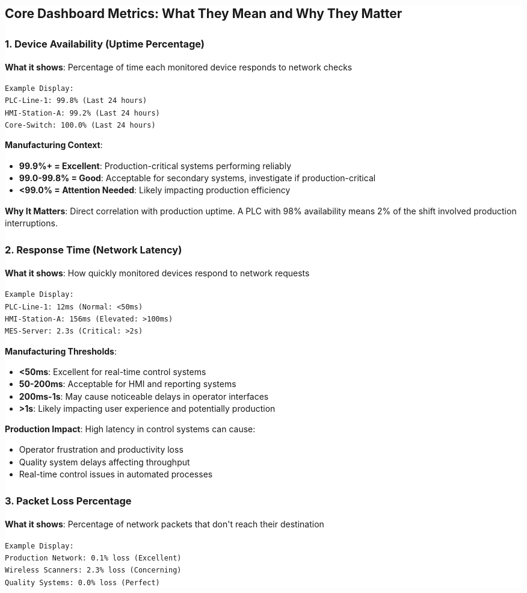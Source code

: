 ## Core Dashboard Metrics: What They Mean and Why They Matter

### 1. Device Availability (Uptime Percentage)

**What it shows**: Percentage of time each monitored device responds to network checks

```
Example Display:
PLC-Line-1: 99.8% (Last 24 hours)
HMI-Station-A: 99.2% (Last 24 hours)
Core-Switch: 100.0% (Last 24 hours)
```

**Manufacturing Context**:
- **99.9%+ = Excellent**: Production-critical systems performing reliably
- **99.0-99.8% = Good**: Acceptable for secondary systems, investigate if production-critical
- **<99.0% = Attention Needed**: Likely impacting production efficiency

**Why It Matters**: Direct correlation with production uptime. A PLC with 98% availability means 2% of the shift involved production interruptions.



### 2. Response Time (Network Latency)

**What it shows**: How quickly monitored devices respond to network requests

```
Example Display:
PLC-Line-1: 12ms (Normal: <50ms)
HMI-Station-A: 156ms (Elevated: >100ms)
MES-Server: 2.3s (Critical: >2s)
```

**Manufacturing Thresholds**:
- **<50ms**: Excellent for real-time control systems
- **50-200ms**: Acceptable for HMI and reporting systems
- **200ms-1s**: May cause noticeable delays in operator interfaces
- **>1s**: Likely impacting user experience and potentially production

**Production Impact**: High latency in control systems can cause:
- Operator frustration and productivity loss
- Quality system delays affecting throughput
- Real-time control issues in automated processes

### 3. Packet Loss Percentage

**What it shows**: Percentage of network packets that don't reach their destination

```
Example Display:
Production Network: 0.1% loss (Excellent)
Wireless Scanners: 2.3% loss (Concerning)  
Quality Systems: 0.0% loss (Perfect)
```
